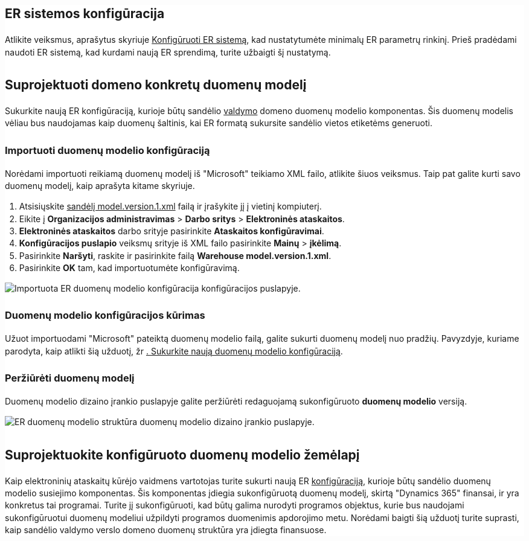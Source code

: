 ## <a name="configure-the-er-framework"></a>ER sistemos konfigūracija

Atlikite veiksmus, aprašytus skyriuje [Konfigūruoti ER sistemą](er-quick-start2-customize-report.md#ConfigureFramework), kad nustatytumėte minimalų ER parametrų rinkinį. Prieš pradėdami naudoti ER sistemą, kad kurdami naują ER sprendimą, turite užbaigti šį nustatymą.

## <a name="design-a-domain-specific-data-model"></a>Suprojektuoti domeno konkretų duomenų modelį

Sukurkite naują ER konfigūraciją, kurioje būtų sandėlio [valdymo](er-overview-components.md#data-model-component) domeno duomenų modelio komponentas. Šis duomenų modelis vėliau bus naudojamas kaip duomenų šaltinis, kai ER formatą sukursite sandėlio vietos etiketėms generuoti.

### <a name="import-a-data-model-configuration"></a>Importuoti duomenų modelio konfigūraciją

Norėdami importuoti reikiamą duomenų modelį iš "Microsoft" teikiamo XML failo, atlikite šiuos veiksmus. Taip pat galite kurti savo duomenų modelį, kaip aprašyta kitame skyriuje.

1. Atsisiųskite [sandėlį model.version.1.xml](https://download.microsoft.com/download/9/f/1/9f136e9b-bf5f-403a-b089-a2b2ed1da2ba/Warehouse-model.version.1.xml) failą ir įrašykite jį į vietinį kompiuterį.
2. Eikite į **Organizacijos administravimas** \> **Darbo sritys** \> **Elektroninės ataskaitos**.
3. **Elektroninės ataskaitos** darbo srityje pasirinkite **Ataskaitos konfigūravimai**.
4. **Konfigūracijos puslapio** veiksmų srityje iš XML failo pasirinkite **Mainų** \> **įkėlimą**.
5. Pasirinkite **Naršyti**, raskite ir pasirinkite failą **Warehouse model.version.1.xml**.
6. Pasirinkite **OK** tam, kad importuotumėte konfigūravimą.

![Importuota ER duomenų modelio konfigūracija konfigūracijos puslapyje.](./media/er-design-zpl-labels-imported-model.png)

### <a name="create-a-data-model-configuration"></a>Duomenų modelio konfigūracijos kūrimas

Užuot importuodami "Microsoft" pateiktą duomenų modelio failą, galite sukurti duomenų modelį nuo pradžių. Pavyzdyje, kuriame parodyta, kaip atlikti šią užduotį, žr [. Sukurkite naują duomenų modelio konfigūraciją](er-quick-start1-new-solution.md#DesignDataModel).

### <a name="review-the-data-model"></a>Peržiūrėti duomenų modelį

Duomenų modelio dizaino įrankio puslapyje galite peržiūrėti redaguojamą sukonfigūruoto **duomenų modelio** versiją.

![ER duomenų modelio struktūra duomenų modelio dizaino įrankio puslapyje.](./media/er-design-zpl-labels-model.png)

## <a name="design-a-model-mapping-for-the-configured-data-model"></a>Suprojektuokite konfigūruoto duomenų modelio žemėlapį

Kaip elektroninių ataskaitų kūrėjo vaidmens vartotojas turite sukurti naują ER [konfigūraciją](er-overview-components.md#model-mapping-component), kurioje būtų sandėlio duomenų modelio susiejimo komponentas. Šis komponentas įdiegia sukonfigūruotą duomenų modelį, skirtą "Dynamics 365" finansai, ir yra konkretus tai programai. Turite jį sukonfigūruoti, kad būtų galima nurodyti programos objektus, kurie bus naudojami sukonfigūruotui duomenų modeliui užpildyti programos duomenimis apdorojimo metu. Norėdami baigti šią užduotį turite suprasti, kaip sandėlio valdymo verslo domeno duomenų struktūra yra įdiegta finansuose.
